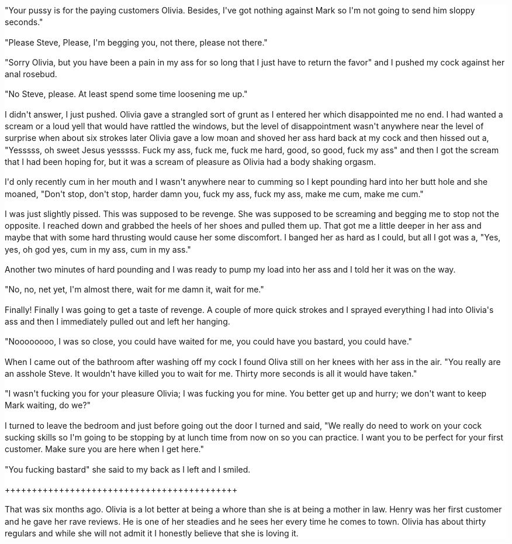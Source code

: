  "Your pussy is for the paying customers Olivia. Besides, I've got nothing against Mark so I'm not going to send him sloppy seconds." 

 "Please Steve, Please, I'm begging you, not there, please not there." 

 "Sorry Olivia, but you have been a pain in my ass for so long that I just have to return the favor" and I pushed my cock against her anal rosebud. 

 "No Steve, please. At least spend some time loosening me up." 

 I didn't answer, I just pushed. Olivia gave a strangled sort of grunt as I entered her which disappointed me no end. I had wanted a scream or a loud yell that would have rattled the windows, but the level of disappointment wasn't anywhere near the level of surprise when about six strokes later Olivia gave a low moan and shoved her ass hard back at my cock and then hissed out a, "Yesssss, oh sweet Jesus yesssss. Fuck my ass, fuck me, fuck me hard, good, so good, fuck my ass" and then I got the scream that I had been hoping for, but it was a scream of pleasure as Olivia had a body shaking orgasm. 

 I'd only recently cum in her mouth and I wasn't anywhere near to cumming so I kept pounding hard into her butt hole and she moaned, "Don't stop, don't stop, harder damn you, fuck my ass, fuck my ass, make me cum, make me cum." 

 I was just slightly pissed. This was supposed to be revenge. She was supposed to be screaming and begging me to stop not the opposite. I reached down and grabbed the heels of her shoes and pulled them up. That got me a little deeper in her ass and maybe that with some hard thrusting would cause her some discomfort. I banged her as hard as I could, but all I got was a, "Yes, yes, oh god yes, cum in my ass, cum in my ass." 

 Another two minutes of hard pounding and I was ready to pump my load into her ass and I told her it was on the way. 

 "No, no, net yet, I'm almost there, wait for me damn it, wait for me." 

 Finally! Finally I was going to get a taste of revenge. A couple of more quick strokes and I sprayed everything I had into Olivia's ass and then I immediately pulled out and left her hanging. 

 "Noooooooo, I was so close, you could have waited for me, you could have you bastard, you could have." 

 When I came out of the bathroom after washing off my cock I found Oliva still on her knees with her ass in the air. "You really are an asshole Steve. It wouldn't have killed you to wait for me. Thirty more seconds is all it would have taken." 

 "I wasn't fucking you for your pleasure Olivia; I was fucking you for mine. You better get up and hurry; we don't want to keep Mark waiting, do we?" 

 I turned to leave the bedroom and just before going out the door I turned and said, "We really do need to work on your cock sucking skills so I'm going to be stopping by at lunch time from now on so you can practice. I want you to be perfect for your first customer. Make sure you are here when I get here." 

 "You fucking bastard" she said to my back as I left and I smiled. 

 +++++++++++++++++++++++++++++++++++++++++++ 

 That was six months ago. Olivia is a lot better at being a whore than she is at being a mother in law. Henry was her first customer and he gave her rave reviews. He is one of her steadies and he sees her every time he comes to town. Olivia has about thirty regulars and while she will not admit it I honestly believe that she is loving it. 
